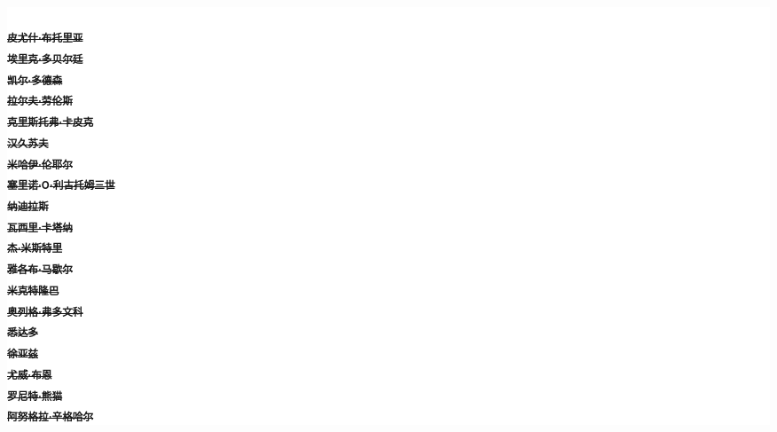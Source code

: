 <td align="center"><a href="https://github.com/Piyushhbhutoria"><img src="https://avatars.githubusercontent.com/u/20777594?v=4" width="100px;" alt="" style="max-width: 100%;"><br><sub><b><font style="vertical-align: inherit;"><font style="vertical-align: inherit;">皮尤什·布托里亚</font></font></b></sub></a></td>
<td align="center"><a href="https://github.com/aldeed"><img src="https://avatars.githubusercontent.com/u/3012067?v=4" width="100px;" alt="" style="max-width: 100%;"><br><sub><b><font style="vertical-align: inherit;"><font style="vertical-align: inherit;">埃里克·多贝尔廷</font></font></b></sub></a></td>
<td align="center"><a href="https://github.com/seniorquico"><img src="https://avatars.githubusercontent.com/u/415806?v=4" width="100px;" alt="" style="max-width: 100%;"><br><sub><b><font style="vertical-align: inherit;"><font style="vertical-align: inherit;">凯尔·多德森</font></font></b></sub></a></td>
  </tr>
  <tr>
<td align="center"><a href="https://github.com/taijuten"><img src="https://avatars.githubusercontent.com/u/4288526?v=4" width="100px;" alt="" style="max-width: 100%;"><br><sub><b><font style="vertical-align: inherit;"><font style="vertical-align: inherit;">拉尔夫·劳伦斯</font></font></b></sub></a></td>
<td align="center"><a href="https://github.com/christopher-kapic"><img src="https://avatars.githubusercontent.com/u/59740769?v=4" width="100px;" alt="" style="max-width: 100%;"><br><sub><b><font style="vertical-align: inherit;"><font style="vertical-align: inherit;">克里斯托弗·卡皮克</font></font></b></sub></a></td>
<td align="center"><a href="https://github.com/Hanzyusuf"><img src="https://avatars.githubusercontent.com/u/22171112?v=4" width="100px;" alt="" style="max-width: 100%;"><br><sub><b><font style="vertical-align: inherit;"><font style="vertical-align: inherit;">汉久苏夫</font></font></b></sub></a></td>
<td align="center"><a href="https://github.com/porcellus"><img src="https://avatars.githubusercontent.com/u/1129990?v=4" width="100px;" alt="" style="max-width: 100%;"><br><sub><b><font style="vertical-align: inherit;"><font style="vertical-align: inherit;">
米哈伊·伦耶尔</font></font></b></sub></a></td>
  </tr>
  <tr>
<td align="center"><a href="https://github.com/cerino-ligutom"><img src="https://avatars.githubusercontent.com/u/6721822?v=4" width="100px;" alt="" style="max-width: 100%;"><br><sub><b><font style="vertical-align: inherit;"><font style="vertical-align: inherit;">塞里诺·O·利古托姆三世</font></font></b></sub></a></td>
<td align="center"><a href="https://github.com/nadilas"><img src="https://avatars.githubusercontent.com/u/5324856?v=4" width="100px;" alt="" style="max-width: 100%;"><br><sub><b><font style="vertical-align: inherit;"><font style="vertical-align: inherit;">纳迪拉斯</font></font></b></sub></a></td>
<td align="center"><a href="https://github.com/vasica38"><img src="https://avatars.githubusercontent.com/u/26538079?v=4" width="100px;" alt="" style="max-width: 100%;"><br><sub><b><font style="vertical-align: inherit;"><font style="vertical-align: inherit;">瓦西里·卡塔纳</font></font></b></sub></a></td>
<td align="center"><a href="https://github.com/rossoskull"><img src="https://avatars.githubusercontent.com/u/27884543?v=4" width="100px;" alt="" style="max-width: 100%;"><br><sub><b><font style="vertical-align: inherit;"><font style="vertical-align: inherit;">杰·米斯特里</font></font></b></sub></a></td>
  </tr> 
  <tr>
<td align="center"><a href="https://github.com/jacobhq"><img src="https://avatars.githubusercontent.com/u/29145479?v=4" width="100px;" alt="" style="max-width: 100%;"><br><sub><b><font style="vertical-align: inherit;"><font style="vertical-align: inherit;">雅各布·马歇尔</font></font></b></sub></a></td>
<td align="center"><a href="https://github.com/miketromba"><img src="https://avatars.githubusercontent.com/u/25141252?v=4" width="100px;" alt="" style="max-width: 100%;"><br><sub><b><font style="vertical-align: inherit;"><font style="vertical-align: inherit;">米克特隆巴</font></font></b></sub></a></td>
<td align="center"><a href="https://github.com/olhapi"><img src="https://avatars.githubusercontent.com/u/4780263?v=4" width="100px;" alt="" style="max-width: 100%;"><br><sub><b><font style="vertical-align: inherit;"><font style="vertical-align: inherit;">奥列格·弗多文科</font></font></b></sub></a></td>
<td align="center"><a href="https://github.com/siddharthmudgal"><img src="https://avatars.githubusercontent.com/u/9314217?v=4" width="100px;" alt="" style="max-width: 100%;"><br><sub><b><font style="vertical-align: inherit;"><font style="vertical-align: inherit;">悉达多</font></font></b></sub></a></td>
  </tr>
  <tr>
<td align="center"><a href="https://github.com/xuatz"><img src="https://avatars.githubusercontent.com/u/9292261?v=4" width="100px;" alt="" style="max-width: 100%;"><br><sub><b><font style="vertical-align: inherit;"><font style="vertical-align: inherit;">徐亚兹</font></font></b></sub></a></td>
<td align="center"><a href="https://github.com/yowayb"><img src="https://avatars.githubusercontent.com/u/603829?v=4" width="100px;" alt="" style="max-width: 100%;"><br><sub><b><font style="vertical-align: inherit;"><font style="vertical-align: inherit;">尤威·布恩</font></font></b></sub></a></td>
<td align="center"><a href="https://github.com/rtpa25"><img src="https://avatars.githubusercontent.com/u/72537293?v=4" width="100px;" alt="" style="max-width: 100%;"><br><sub><b><font style="vertical-align: inherit;"><font style="vertical-align: inherit;">罗尼特·熊猫</font></font></b></sub></a></td>
<td align="center"><a href="https://github.com/anugrahsinghal"><img src="https://avatars.githubusercontent.com/u/18058884?v=4" width="100px;" alt="" style="max-width: 100%;"><br><sub><b><font style="vertical-align: inherit;"><font style="vertical-align: inherit;">阿努格拉·辛格哈尔</font></font></b></sub></a></td>
  </tr>
  <tr>
